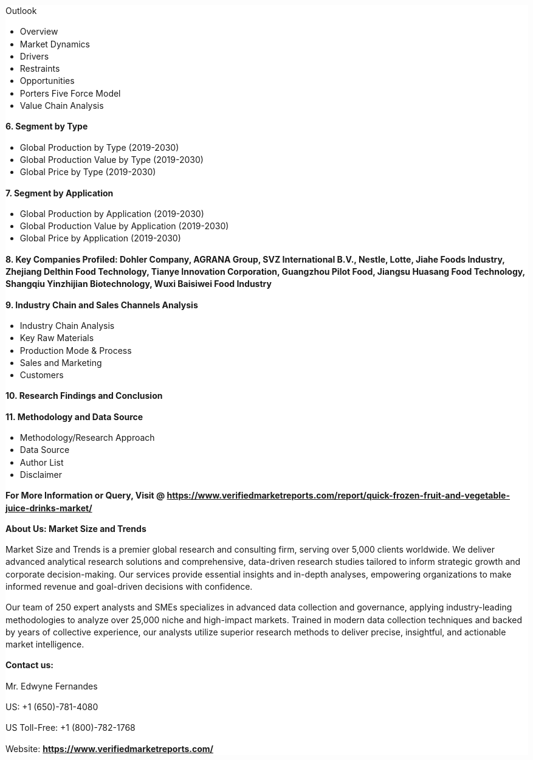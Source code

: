 Outlook</strong></p><ul><li>Overview</li><li>Market Dynamics</li><li>Drivers</li><li>Restraints</li><li>Opportunities</li><li>Porters Five Force Model</li><li>Value Chain Analysis&nbsp;</li></ul><p><strong>6. Segment by Type</strong></p><ul><li>Global Production by Type (2019-2030)</li><li>Global Production Value by Type (2019-2030)</li><li>Global Price by Type (2019-2030)</li></ul><p><strong>7. Segment by Application</strong></p><ul><li>Global Production by Application (2019-2030)</li><li>Global Production Value by Application (2019-2030)</li><li>Global Price by Application (2019-2030)</li></ul><p><strong>8. Key Companies Profiled: Dohler Company, AGRANA Group, SVZ International B.V., Nestle, Lotte, Jiahe Foods Industry, Zhejiang Delthin Food Technology, Tianye Innovation Corporation, Guangzhou Pilot Food, Jiangsu Huasang Food Technology, Shangqiu Yinzhijian Biotechnology, Wuxi Baisiwei Food Industry</strong></p><p><strong>9. Industry Chain and Sales Channels Analysis</strong></p><ul><li>Industry Chain Analysis</li><li>Key Raw Materials</li><li>Production Mode &amp; Process</li><li>Sales and Marketing</li><li>Customers</li></ul><p><strong>10. Research Findings and Conclusion</strong></p><p><strong>11. Methodology and Data Source</strong></p><ul><li>Methodology/Research Approach</li><li>Data Source</li><li>Author List</li><li>Disclaimer</li></ul></p><p><strong>For More Information or Query, Visit @ <a href="https://www.verifiedmarketreports.com/report/quick-frozen-fruit-and-vegetable-juice-drinks-market/">https://www.verifiedmarketreports.com/report/quick-frozen-fruit-and-vegetable-juice-drinks-market/</a></strong></p><p><strong>About Us: Market Size and Trends</strong></p><p>Market Size and Trends is a premier global research and consulting firm, serving over 5,000 clients worldwide. We deliver advanced analytical research solutions and comprehensive, data-driven research studies tailored to inform strategic growth and corporate decision-making. Our services provide essential insights and in-depth analyses, empowering organizations to make informed revenue and goal-driven decisions with confidence.</p><p>Our team of 250 expert analysts and SMEs specializes in advanced data collection and governance, applying industry-leading methodologies to analyze over 25,000 niche and high-impact markets. Trained in modern data collection techniques and backed by years of collective experience, our analysts utilize superior research methods to deliver precise, insightful, and actionable market intelligence.</p><p><strong>Contact us:</strong></p><p>Mr. Edwyne Fernandes</p><p>US: +1 (650)-781-4080</p><p>US Toll-Free: +1 (800)-782-1768</p><p>Website: <strong><a href="https://www.verifiedmarketreports.com/">https://www.verifiedmarketreports.com/</a></strong></p>
